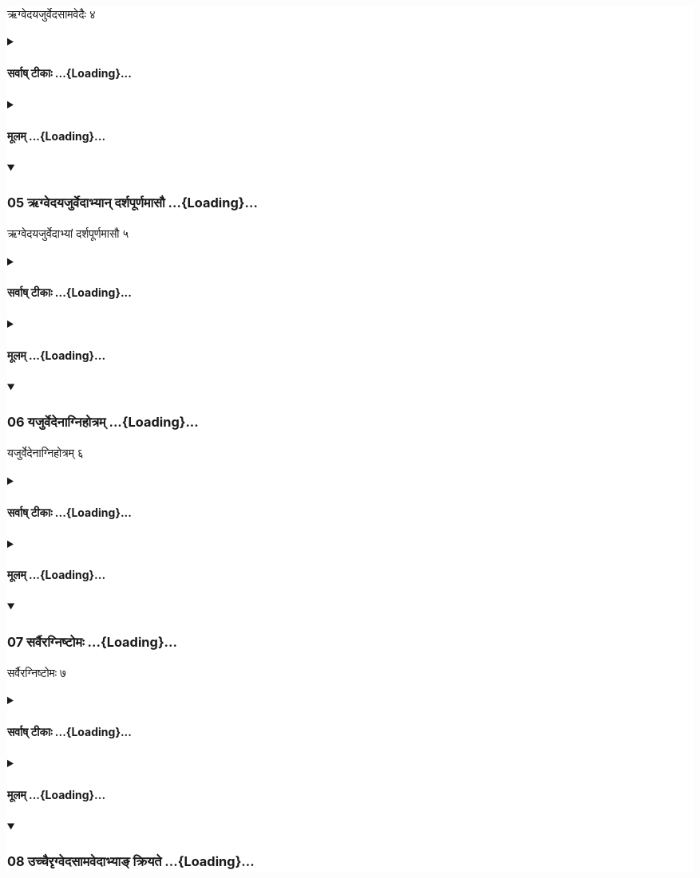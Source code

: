 ऋग्वेदयजुर्वेदसामवेदैः ४  

</details>
</div>
<div class="js_include collapsed" newlevelforh1="4" title="सर्वाष् टीकाः" unfilled url="/vedAH_yajuH/taittirIyam/sUtram/ApastambaH/shrautam/sarvASh_TIkAH/24/01/04_RgvedayajurvedasAmavedaiH.md">
<details><summary><h4>सर्वाष् टीकाः ...{Loading}...</h4></summary></details>
</div>
<div class="js_include collapsed" newlevelforh1="4" title="मूलम्" unfilled url="/vedAH_yajuH/taittirIyam/sUtram/ApastambaH/shrautam/mUlam/24/01/04_RgvedayajurvedasAmavedaiH.md">
<details><summary><h4>मूलम् ...{Loading}...</h4></summary></details>
</div>
<div class="js_include" includetitle="true" newlevelforh1="3" unfilled url="/vedAH_yajuH/taittirIyam/sUtram/ApastambaH/shrautam/vishvAsa-prastutiH/24/01/05_RgvedayajurvedAbhyAn_darshapUrNamAsau.md">
<details open><summary><h3>05 ऋग्वेदयजुर्वेदाभ्यान् दर्शपूर्णमासौ ...{Loading}...</h3></summary>

ऋग्वेदयजुर्वेदाभ्यां दर्शपूर्णमासौ ५  

</details>
</div>
<div class="js_include collapsed" newlevelforh1="4" title="सर्वाष् टीकाः" unfilled url="/vedAH_yajuH/taittirIyam/sUtram/ApastambaH/shrautam/sarvASh_TIkAH/24/01/05_RgvedayajurvedAbhyAn_darshapUrNamAsau.md">
<details><summary><h4>सर्वाष् टीकाः ...{Loading}...</h4></summary></details>
</div>
<div class="js_include collapsed" newlevelforh1="4" title="मूलम्" unfilled url="/vedAH_yajuH/taittirIyam/sUtram/ApastambaH/shrautam/mUlam/24/01/05_RgvedayajurvedAbhyAn_darshapUrNamAsau.md">
<details><summary><h4>मूलम् ...{Loading}...</h4></summary></details>
</div>
<div class="js_include" includetitle="true" newlevelforh1="3" unfilled url="/vedAH_yajuH/taittirIyam/sUtram/ApastambaH/shrautam/vishvAsa-prastutiH/24/01/06_yajurvedenAgnihotram.md">
<details open><summary><h3>06 यजुर्वेदेनाग्निहोत्रम् ...{Loading}...</h3></summary>

यजुर्वेदेनाग्निहोत्रम् ६ 

</details>
</div>
<div class="js_include collapsed" newlevelforh1="4" title="सर्वाष् टीकाः" unfilled url="/vedAH_yajuH/taittirIyam/sUtram/ApastambaH/shrautam/sarvASh_TIkAH/24/01/06_yajurvedenAgnihotram.md">
<details><summary><h4>सर्वाष् टीकाः ...{Loading}...</h4></summary></details>
</div>
<div class="js_include collapsed" newlevelforh1="4" title="मूलम्" unfilled url="/vedAH_yajuH/taittirIyam/sUtram/ApastambaH/shrautam/mUlam/24/01/06_yajurvedenAgnihotram.md">
<details><summary><h4>मूलम् ...{Loading}...</h4></summary></details>
</div>
<div class="js_include" includetitle="true" newlevelforh1="3" unfilled url="/vedAH_yajuH/taittirIyam/sUtram/ApastambaH/shrautam/vishvAsa-prastutiH/24/01/07_sarvairagniShTomaH.md">
<details open><summary><h3>07 सर्वैरग्निष्टोमः ...{Loading}...</h3></summary>

सर्वैरग्निष्टोमः ७  

</details>
</div>
<div class="js_include collapsed" newlevelforh1="4" title="सर्वाष् टीकाः" unfilled url="/vedAH_yajuH/taittirIyam/sUtram/ApastambaH/shrautam/sarvASh_TIkAH/24/01/07_sarvairagniShTomaH.md">
<details><summary><h4>सर्वाष् टीकाः ...{Loading}...</h4></summary></details>
</div>
<div class="js_include collapsed" newlevelforh1="4" title="मूलम्" unfilled url="/vedAH_yajuH/taittirIyam/sUtram/ApastambaH/shrautam/mUlam/24/01/07_sarvairagniShTomaH.md">
<details><summary><h4>मूलम् ...{Loading}...</h4></summary></details>
</div>
<div class="js_include" includetitle="true" newlevelforh1="3" unfilled url="/vedAH_yajuH/taittirIyam/sUtram/ApastambaH/shrautam/vishvAsa-prastutiH/24/01/08_uchchairRgvedasAmavedAbhyA~N_kriyate.md">
<details open><summary><h3>08 उच्चैरृग्वेदसामवेदाभ्याङ् क्रियते ...{Loading}...</h3></summary>

